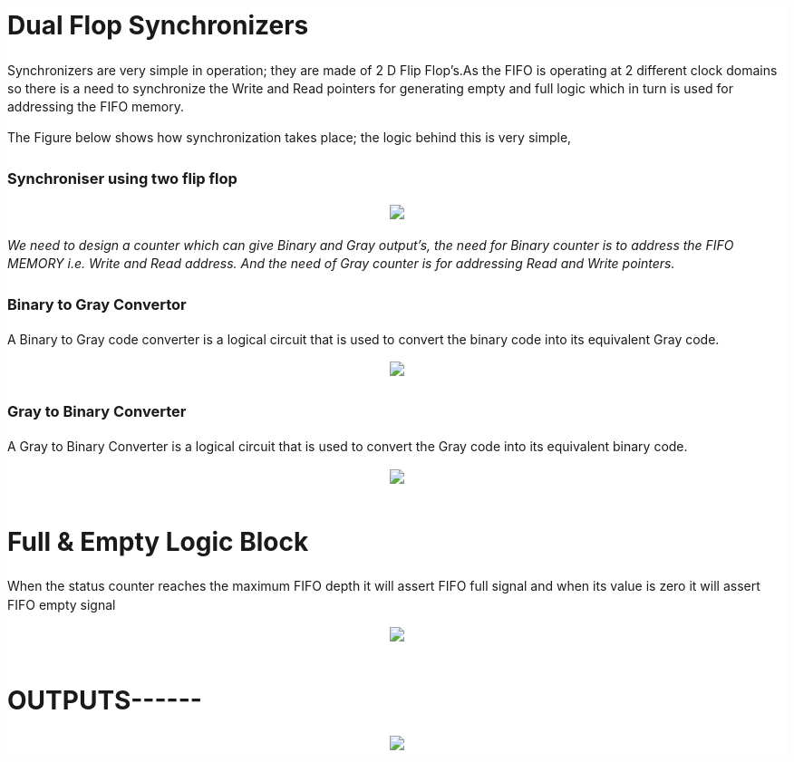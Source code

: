 #  Dual Flop Synchronizers

Synchronizers are very simple in operation; they are made of 2 D Flip Flop’s.As the FIFO is operating at 2 different clock domains so there is a need to synchronize the Write and Read pointers for generating empty and full logic which in turn is used for addressing the FIFO memory.

The Figure below shows how synchronization takes place; the logic behind this is very simple,

### Synchroniser using two flip flop

<p align = "center">
  <img src="https://github.com/touheed1829/PROJECTS/assets/142418059/eddbec3b-f977-45f9-9581-0bb9f9bb319f" width="720px" Height="auto">
</p>
   

_We need to design a counter which can give Binary and Gray output’s, the need for Binary counter is to address the FIFO MEMORY i.e. Write and Read address. And the need of Gray counter is for addressing Read and Write pointers._

### Binary to Gray Convertor
A Binary to Gray code converter is a logical circuit that is used to convert the binary code into its equivalent Gray code.

<p align="center">
  <img src="https://github.com/touheed1829/PROJECTS/assets/142418059/18768247-fc5d-4811-b444-bfae3d04c471" width="720px" height="auto">
</p>

### Gray to Binary Converter
A Gray to Binary Converter is a logical circuit that is used to convert the Gray code into its equivalent binary code.

<p align="center">
  <img src="https://github.com/touheed1829/PROJECTS/assets/142418059/be2099f7-f972-4e46-99ee-2078f414cc07" width="720px" height="auto">
</p>

# Full & Empty Logic Block

When the status counter reaches the maximum FIFO depth it will assert FIFO full signal and when its value is zero it will assert FIFO empty signal

<p align = "center">
  <img src="https://github.com/touheed1829/PROJECTS/assets/142418059/f5a0694f-4655-4f40-8ed7-156d0ac791c8" width="720px" Height="auto">
</p>

# OUTPUTS------

<p align = "center">
  <img src="https://github.com/touheed1829/PROJECTS/assets/142418059/96037a94-d03d-4dbd-8216-e89114bb2428" width="720px" Height="auto">
</p>
